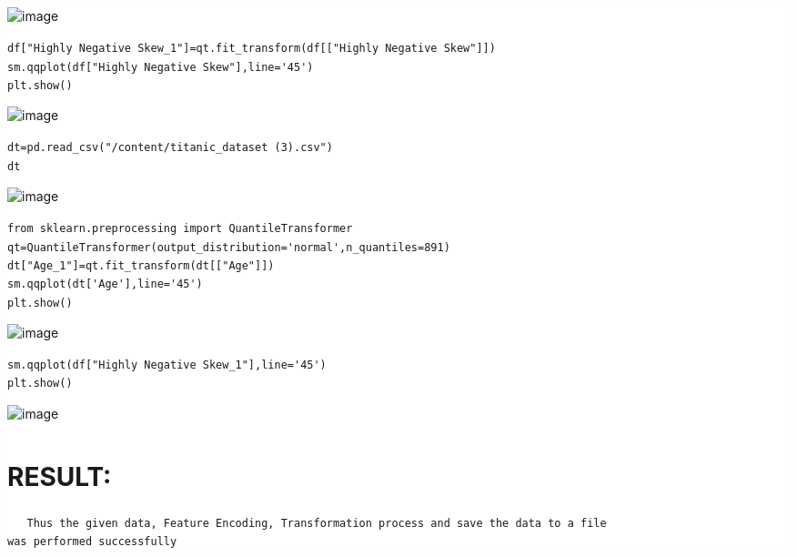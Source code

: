 ![image](https://github.com/user-attachments/assets/b222546b-cbf0-485e-81ce-e7bddb58f4ba)

```
df["Highly Negative Skew_1"]=qt.fit_transform(df[["Highly Negative Skew"]])
sm.qqplot(df["Highly Negative Skew"],line='45')
plt.show()
```

![image](https://github.com/user-attachments/assets/05d90e36-d1ea-424d-b861-456ae4ade0d9)

```
dt=pd.read_csv("/content/titanic_dataset (3).csv")
dt
```

![image](https://github.com/user-attachments/assets/12bf9443-ff62-46f2-9338-d0166b9731ed)

```
from sklearn.preprocessing import QuantileTransformer
qt=QuantileTransformer(output_distribution='normal',n_quantiles=891)
dt["Age_1"]=qt.fit_transform(dt[["Age"]])
sm.qqplot(dt['Age'],line='45') 
plt.show()
```

![image](https://github.com/user-attachments/assets/60c3d19c-1a74-4f0c-9ddd-dcf380f53a87)

```
sm.qqplot(df["Highly Negative Skew_1"],line='45')
plt.show()
```

![image](https://github.com/user-attachments/assets/fd4e7f47-5600-4df0-9849-0d7c7169c781)

# RESULT:
       Thus the given data, Feature Encoding, Transformation process and save the data to a file
    was performed successfully
       
